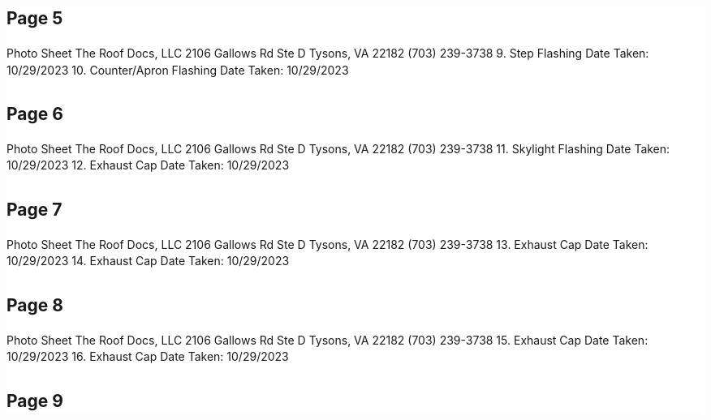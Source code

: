 ## Page 5

Photo Sheet
The Roof Docs, LLC
2106 Gallows Rd Ste D
Tysons, VA 22182
(703) 239-3738
9. Step Flashing
Date Taken: 10/29/2023
10. Counter/Apron Flashing
Date Taken: 10/29/2023

## Page 6

Photo Sheet
The Roof Docs, LLC
2106 Gallows Rd Ste D
Tysons, VA 22182
(703) 239-3738
11. Skylight Flashing
Date Taken: 10/29/2023
12. Exhaust Cap
Date Taken: 10/29/2023

## Page 7

Photo Sheet
The Roof Docs, LLC
2106 Gallows Rd Ste D
Tysons, VA 22182
(703) 239-3738
13. Exhaust Cap
Date Taken: 10/29/2023
14. Exhaust Cap
Date Taken: 10/29/2023

## Page 8

Photo Sheet
The Roof Docs, LLC
2106 Gallows Rd Ste D
Tysons, VA 22182
(703) 239-3738
15. Exhaust Cap
Date Taken: 10/29/2023
16. Exhaust Cap
Date Taken: 10/29/2023

## Page 9
